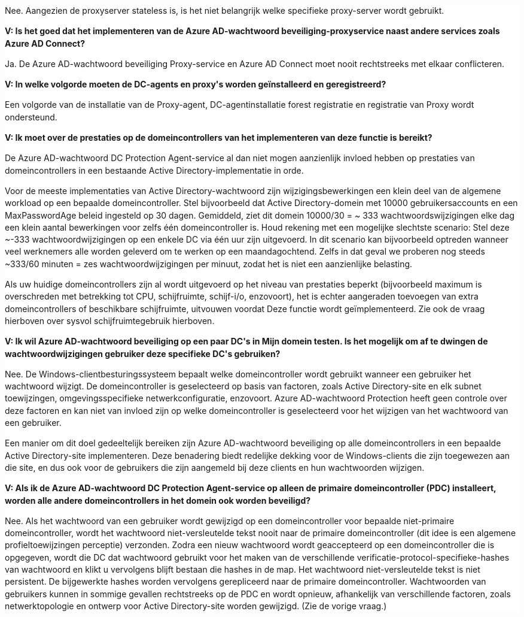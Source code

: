 Nee. Aangezien de proxyserver stateless is, is het niet belangrijk welke specifieke proxy-server wordt gebruikt.

**V: Is het goed dat het implementeren van de Azure AD-wachtwoord beveiliging-proxyservice naast andere services zoals Azure AD Connect?**

Ja. De Azure AD-wachtwoord beveiliging Proxy-service en Azure AD Connect moet nooit rechtstreeks met elkaar conflicteren.

**V: In welke volgorde moeten de DC-agents en proxy's worden geïnstalleerd en geregistreerd?**

Een volgorde van de installatie van de Proxy-agent, DC-agentinstallatie forest registratie en registratie van Proxy wordt ondersteund.

**V: Ik moet over de prestaties op de domeincontrollers van het implementeren van deze functie is bereikt?**

De Azure AD-wachtwoord DC Protection Agent-service al dan niet mogen aanzienlijk invloed hebben op prestaties van domeincontrollers in een bestaande Active Directory-implementatie in orde.

Voor de meeste implementaties van Active Directory-wachtwoord zijn wijzigingsbewerkingen een klein deel van de algemene workload op een bepaalde domeincontroller. Stel bijvoorbeeld dat Active Directory-domein met 10000 gebruikersaccounts en een MaxPasswordAge beleid ingesteld op 30 dagen. Gemiddeld, ziet dit domein 10000/30 = ~ 333 wachtwoordswijzigingen elke dag een klein aantal bewerkingen voor zelfs één domeincontroller is. Houd rekening met een mogelijke slechtste scenario: Stel deze ~-333 wachtwoordwijzigingen op een enkele DC via één uur zijn uitgevoerd. In dit scenario kan bijvoorbeeld optreden wanneer veel werknemers alle worden geleverd om te werken op een maandagochtend. Zelfs in dat geval we proberen nog steeds ~333/60 minuten = zes wachtwoordwijzigingen per minuut, zodat het is niet een aanzienlijke belasting.

Als uw huidige domeincontrollers zijn al wordt uitgevoerd op het niveau van prestaties beperkt (bijvoorbeeld maximum is overschreden met betrekking tot CPU, schijfruimte, schijf-i/o, enzovoort), het is echter aangeraden toevoegen van extra domeincontrollers of beschikbare schijfruimte, uitvouwen voordat Deze functie wordt geïmplementeerd. Zie ook de vraag hierboven over sysvol schijfruimtegebruik hierboven.

**V: Ik wil Azure AD-wachtwoord beveiliging op een paar DC's in Mijn domein testen. Is het mogelijk om af te dwingen de wachtwoordwijzigingen gebruiker deze specifieke DC's gebruiken?**

Nee. De Windows-clientbesturingssysteem bepaalt welke domeincontroller wordt gebruikt wanneer een gebruiker het wachtwoord wijzigt. De domeincontroller is geselecteerd op basis van factoren, zoals Active Directory-site en elk subnet toewijzingen, omgevingsspecifieke netwerkconfiguratie, enzovoort. Azure AD-wachtwoord Protection heeft geen controle over deze factoren en kan niet van invloed zijn op welke domeincontroller is geselecteerd voor het wijzigen van het wachtwoord van een gebruiker.

Een manier om dit doel gedeeltelijk bereiken zijn Azure AD-wachtwoord beveiliging op alle domeincontrollers in een bepaalde Active Directory-site implementeren. Deze benadering biedt redelijke dekking voor de Windows-clients die zijn toegewezen aan die site, en dus ook voor de gebruikers die zijn aangemeld bij deze clients en hun wachtwoorden wijzigen.

**V: Als ik de Azure AD-wachtwoord DC Protection Agent-service op alleen de primaire domeincontroller (PDC) installeert, worden alle andere domeincontrollers in het domein ook worden beveiligd?**

Nee. Als het wachtwoord van een gebruiker wordt gewijzigd op een domeincontroller voor bepaalde niet-primaire domeincontroller, wordt het wachtwoord niet-versleutelde tekst nooit naar de primaire domeincontroller (dit idee is een algemene profieltoewijzingen perceptie) verzonden. Zodra een nieuw wachtwoord wordt geaccepteerd op een domeincontroller die is opgegeven, wordt die DC dat wachtwoord gebruikt voor het maken van de verschillende verificatie-protocol-specifieke-hashes van wachtwoord en klikt u vervolgens blijft bestaan die hashes in de map. Het wachtwoord niet-versleutelde tekst is niet persistent. De bijgewerkte hashes worden vervolgens gerepliceerd naar de primaire domeincontroller. Wachtwoorden van gebruikers kunnen in sommige gevallen rechtstreeks op de PDC en wordt opnieuw, afhankelijk van verschillende factoren, zoals netwerktopologie en ontwerp voor Active Directory-site worden gewijzigd. (Zie de vorige vraag.)
